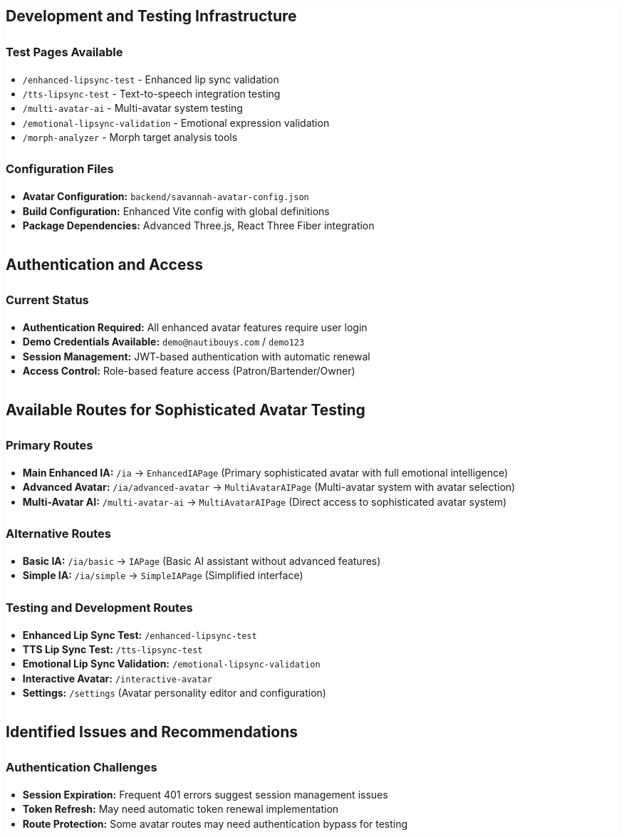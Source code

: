 ## Development and Testing Infrastructure

### Test Pages Available
- `/enhanced-lipsync-test` - Enhanced lip sync validation
- `/tts-lipsync-test` - Text-to-speech integration testing
- `/multi-avatar-ai` - Multi-avatar system testing
- `/emotional-lipsync-validation` - Emotional expression validation
- `/morph-analyzer` - Morph target analysis tools

### Configuration Files
- **Avatar Configuration:** `backend/savannah-avatar-config.json`
- **Build Configuration:** Enhanced Vite config with global definitions
- **Package Dependencies:** Advanced Three.js, React Three Fiber integration

## Authentication and Access

### Current Status
- **Authentication Required:** All enhanced avatar features require user login
- **Demo Credentials Available:** `demo@nautibouys.com` / `demo123`
- **Session Management:** JWT-based authentication with automatic renewal
- **Access Control:** Role-based feature access (Patron/Bartender/Owner)

## Available Routes for Sophisticated Avatar Testing

### Primary Routes
- **Main Enhanced IA:** `/ia` → `EnhancedIAPage` (Primary sophisticated avatar with full emotional intelligence)
- **Advanced Avatar:** `/ia/advanced-avatar` → `MultiAvatarAIPage` (Multi-avatar system with avatar selection)
- **Multi-Avatar AI:** `/multi-avatar-ai` → `MultiAvatarAIPage` (Direct access to sophisticated avatar system)

### Alternative Routes
- **Basic IA:** `/ia/basic` → `IAPage` (Basic AI assistant without advanced features)
- **Simple IA:** `/ia/simple` → `SimpleIAPage` (Simplified interface)

### Testing and Development Routes
- **Enhanced Lip Sync Test:** `/enhanced-lipsync-test`
- **TTS Lip Sync Test:** `/tts-lipsync-test`
- **Emotional Lip Sync Validation:** `/emotional-lipsync-validation`
- **Interactive Avatar:** `/interactive-avatar`
- **Settings:** `/settings` (Avatar personality editor and configuration)

## Identified Issues and Recommendations

### Authentication Challenges
- **Session Expiration:** Frequent 401 errors suggest session management issues
- **Token Refresh:** May need automatic token renewal implementation
- **Route Protection:** Some avatar routes may need authentication bypass for testing

